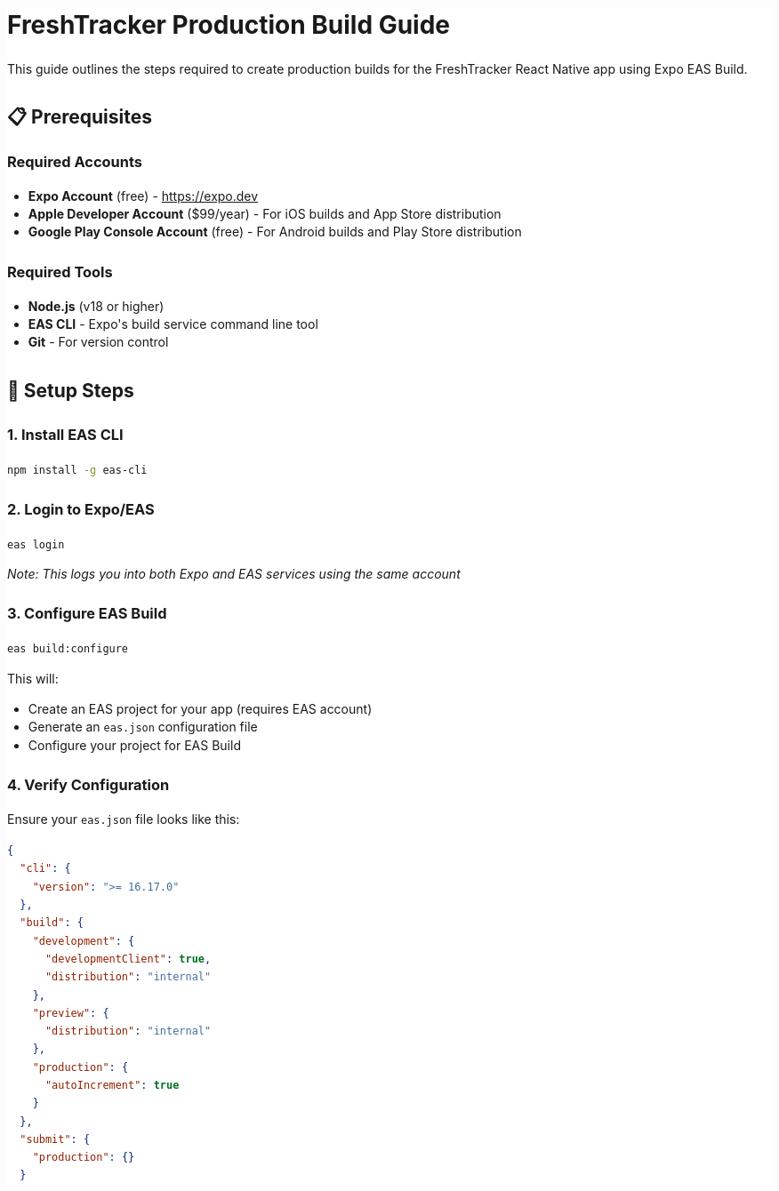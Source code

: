 # FreshTracker Production Build Guide

This guide outlines the steps required to create production builds for the FreshTracker React Native app using Expo EAS Build.

## 📋 Prerequisites

### Required Accounts
- **Expo Account** (free) - https://expo.dev
- **Apple Developer Account** ($99/year) - For iOS builds and App Store distribution
- **Google Play Console Account** (free) - For Android builds and Play Store distribution

### Required Tools
- **Node.js** (v18 or higher)
- **EAS CLI** - Expo's build service command line tool
- **Git** - For version control

## 🚀 Setup Steps

### 1. Install EAS CLI
```bash
npm install -g eas-cli
```

### 2. Login to Expo/EAS
```bash
eas login
```
*Note: This logs you into both Expo and EAS services using the same account*

### 3. Configure EAS Build
```bash
eas build:configure
```
This will:
- Create an EAS project for your app (requires EAS account)
- Generate an `eas.json` configuration file
- Configure your project for EAS Build

### 4. Verify Configuration
Ensure your `eas.json` file looks like this:
```json
{
  "cli": {
    "version": ">= 16.17.0"
  },
  "build": {
    "development": {
      "developmentClient": true,
      "distribution": "internal"
    },
    "preview": {
      "distribution": "internal"
    },
    "production": {
      "autoIncrement": true
    }
  },
  "submit": {
    "production": {}
  }
```